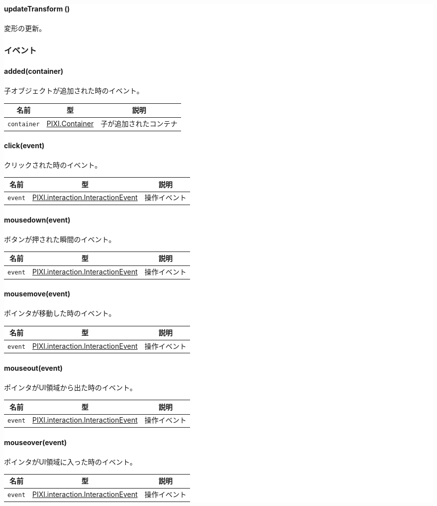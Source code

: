 
#### updateTransform ()
 変形の更新。


### イベント

#### added(container)
子オブジェクトが追加された時のイベント。

| 名前 | 型 | 説明 |
| --- | --- | --- |
| `container` | [PIXI.Container](PIXI.Container.md) | 子が追加されたコンテナ |


#### click(event)
クリックされた時のイベント。

| 名前 | 型 | 説明 |
| --- | --- | --- |
| `event` | [PIXI.interaction.InteractionEvent](http://pixijs.download/v5.3.12/docs/PIXI.interaction.InteractionEvent.html) | 操作イベント |


#### mousedown(event)
ボタンが押された瞬間のイベント。

| 名前 | 型 | 説明 |
| --- | --- | --- |
| `event` | [PIXI.interaction.InteractionEvent](http://pixijs.download/v5.3.12/docs/PIXI.interaction.InteractionEvent.html) | 操作イベント |


#### mousemove(event)
ポインタが移動した時のイベント。

| 名前 | 型 | 説明 |
| --- | --- | --- |
| `event` | [PIXI.interaction.InteractionEvent](http://pixijs.download/v5.3.12/docs/PIXI.interaction.InteractionEvent.html) | 操作イベント |


#### mouseout(event)
ポインタがUI領域から出た時のイベント。

| 名前 | 型 | 説明 |
| --- | --- | --- |
| `event` | [PIXI.interaction.InteractionEvent](http://pixijs.download/v5.3.12/docs/PIXI.interaction.InteractionEvent.html) | 操作イベント |


#### mouseover(event)
ポインタがUI領域に入った時のイベント。

| 名前 | 型 | 説明 |
| --- | --- | --- |
| `event` | [PIXI.interaction.InteractionEvent](http://pixijs.download/v5.3.12/docs/PIXI.interaction.InteractionEvent.html) | 操作イベント |
